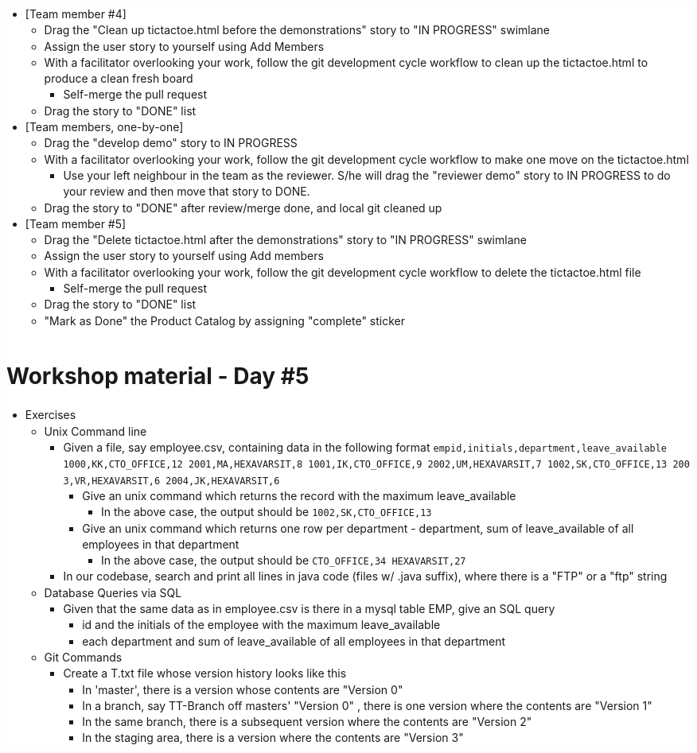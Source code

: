   * [Team member #4]
     * Drag the "Clean up tictactoe.html before the demonstrations" story to "IN PROGRESS" swimlane
     * Assign the user story to yourself using Add Members
     * With a facilitator overlooking your work, follow the git development cycle workflow to clean up the tictactoe.html to produce a clean fresh board
       * Self-merge the pull request
     * Drag the story to "DONE" list
  * [Team members, one-by-one]      
     * Drag the "develop demo" story to IN PROGRESS
     * With a facilitator overlooking your work, follow the git development cycle workflow to make one move on the tictactoe.html 
       * Use your left neighbour in the team as the reviewer. S/he will drag the "reviewer demo" story to IN PROGRESS to do your review and then move that story to DONE.
     * Drag the story to "DONE" after review/merge done, and local git cleaned up
  * [Team member #5]
     * Drag the "Delete tictactoe.html after the demonstrations" story to "IN PROGRESS" swimlane
     * Assign the user story to yourself using Add members 
     * With a facilitator overlooking your work, follow the git development cycle workflow to delete the tictactoe.html file
       * Self-merge the pull request
     * Drag the story to "DONE" list
     * "Mark as Done" the Product Catalog by assigning  "complete" sticker 
     
# Workshop material - Day #5

   * Exercises
      * Unix Command line
        * Given a file, say employee.csv, containing data in the following format
    ```
        empid,initials,department,leave_available        
        1000,KK,CTO_OFFICE,12
        2001,MA,HEXAVARSIT,8
        1001,IK,CTO_OFFICE,9
        2002,UM,HEXAVARSIT,7
        1002,SK,CTO_OFFICE,13
        2003,VR,HEXAVARSIT,6
        2004,JK,HEXAVARSIT,6
    ```
           * Give an unix command which returns the record with the maximum leave_available
              * In the above case, the output should be
    ```
        1002,SK,CTO_OFFICE,13
    ```
           * Give an unix command which returns one row per department - department, sum of leave_available of all employees in that department
              * In the above case, the output should be
    ```
        CTO_OFFICE,34
        HEXAVARSIT,27
    ```
        * In our codebase, search and print all lines in java code (files w/ .java suffix), where there is a "FTP" or a "ftp" string
      * Database Queries via SQL
         * Given that the same data as in employee.csv is there in a mysql table EMP, give an SQL query
            * id and the initials of the employee with the maximum leave_available
            * each department and sum of leave_available of all employees in that department            
      * Git Commands
         * Create a T.txt file whose version history looks like this
            * In 'master', there is a version whose contents are "Version 0"
            * In a branch, say TT-Branch off masters' "Version 0" , there is one version where the contents are "Version 1"
            * In the same branch, there is a subsequent version where the contents are "Version 2"
            * In the staging area, there is a version where the contents are "Version 3"